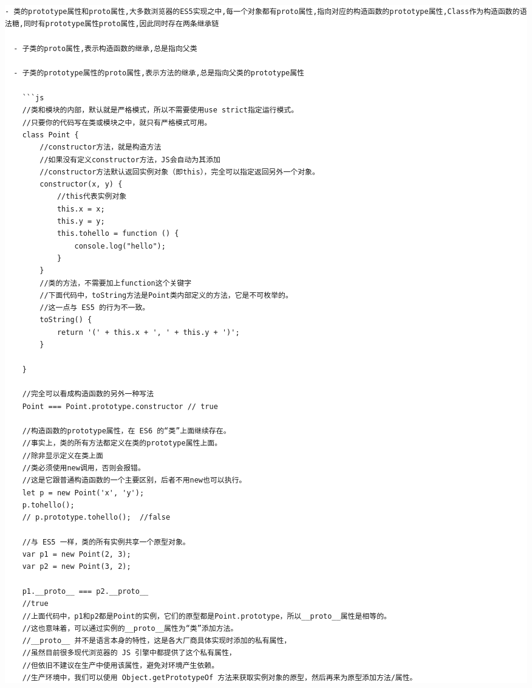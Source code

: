     - 类的prototype属性和proto属性,大多数浏览器的ES5实现之中,每一个对象都有proto属性,指向对应的构造函数的prototype属性,Class作为构造函数的语法糖,同时有prototype属性proto属性,因此同时存在两条继承链
  
      - 子类的proto属性,表示构造函数的继承,总是指向父类
  
      - 子类的prototype属性的proto属性,表示方法的继承,总是指向父类的prototype属性
  
        ```js
        //类和模块的内部，默认就是严格模式，所以不需要使用use strict指定运行模式。
        //只要你的代码写在类或模块之中，就只有严格模式可用。
        class Point {
            //constructor方法，就是构造方法
            //如果没有定义constructor方法，JS会自动为其添加
            //constructor方法默认返回实例对象（即this），完全可以指定返回另外一个对象。
            constructor(x, y) {
                //this代表实例对象
                this.x = x;
                this.y = y;
                this.tohello = function () {
                    console.log("hello");
                }
            }
            //类的方法，不需要加上function这个关键字
            //下面代码中，toString方法是Point类内部定义的方法，它是不可枚举的。
            //这一点与 ES5 的行为不一致。
            toString() {
                return '(' + this.x + ', ' + this.y + ')';
            }
        
        }
        
        //完全可以看成构造函数的另外一种写法
        Point === Point.prototype.constructor // true
        
        //构造函数的prototype属性，在 ES6 的“类”上面继续存在。
        //事实上，类的所有方法都定义在类的prototype属性上面。
        //除非显示定义在类上面
        //类必须使用new调用，否则会报错。
        //这是它跟普通构造函数的一个主要区别，后者不用new也可以执行。
        let p = new Point('x', 'y');
        p.tohello();
        // p.prototype.tohello();  //false
        
        //与 ES5 一样，类的所有实例共享一个原型对象。
        var p1 = new Point(2, 3);
        var p2 = new Point(3, 2);
        
        p1.__proto__ === p2.__proto__
        //true
        //上面代码中，p1和p2都是Point的实例，它们的原型都是Point.prototype，所以__proto__属性是相等的。
        //这也意味着，可以通过实例的__proto__属性为“类”添加方法。
        //__proto__ 并不是语言本身的特性，这是各大厂商具体实现时添加的私有属性，
        //虽然目前很多现代浏览器的 JS 引擎中都提供了这个私有属性，
        //但依旧不建议在生产中使用该属性，避免对环境产生依赖。
        //生产环境中，我们可以使用 Object.getPrototypeOf 方法来获取实例对象的原型，然后再来为原型添加方法/属性。
        